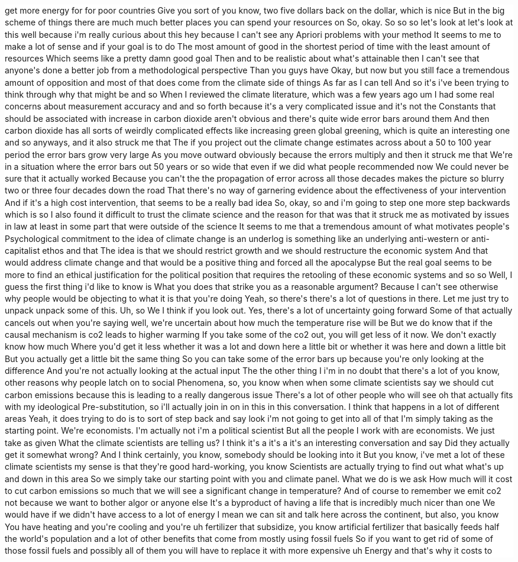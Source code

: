get more energy for for poor countries Give you sort of you know, two five dollars back on the dollar, which is nice But in the big scheme of things there are much much better places you can spend your resources on So, okay. So so so let's look at let's look at this well because i'm really curious about this hey because I can't see any Apriori problems with your method It seems to me to make a lot of sense and if your goal is to do The most amount of good in the shortest period of time with the least amount of resources Which seems like a pretty damn good goal Then and to be realistic about what's attainable then I can't see that anyone's done a better job from a methodological perspective Than you guys have Okay, but now but you still face a tremendous amount of opposition and most of that does come from the climate side of things As far as I can tell And so it's i've been trying to think through why that might be and so When I reviewed the climate literature, which was a few years ago um I had some real concerns about measurement accuracy and and so forth because it's a very complicated issue and it's not the Constants that should be associated with increase in carbon dioxide aren't obvious and there's quite wide error bars around them And then carbon dioxide has all sorts of weirdly complicated effects like increasing green global greening, which is quite an interesting one and so anyways, and it also struck me that The if you project out the climate change estimates across about a 50 to 100 year period the error bars grow very large As you move outward obviously because the errors multiply and then it struck me that We're in a situation where the error bars out 50 years or so wide that even if we did what people recommended now We could never be sure that it actually worked Because you can't the the propagation of error across all those decades makes the picture so blurry two or three four decades down the road That there's no way of garnering evidence about the effectiveness of your intervention And if it's a high cost intervention, that seems to be a really bad idea So, okay, so and i'm going to step one more step backwards which is so I also found it difficult to trust the climate science and the reason for that was that it struck me as motivated by issues in law at least in some part that were outside of the science It seems to me that a tremendous amount of what motivates people's Psychological commitment to the idea of climate change is an underlog is something like an underlying anti-western or anti-capitalist ethos and that The idea is that we should restrict growth and we should restructure the economic system And that would address climate change and that would be a positive thing and forced all the apocalypse But the real goal seems to be more to find an ethical justification for the political position that requires the retooling of these economic systems and so so Well, I guess the first thing i'd like to know is What you does that strike you as a reasonable argument? Because I can't see otherwise why people would be objecting to what it is that you're doing Yeah, so there's there's a lot of questions in there. Let me just try to unpack unpack some of this. Uh, so We I think if you look out. Yes, there's a lot of uncertainty going forward Some of that actually cancels out when you're saying well, we're uncertain about how much the temperature rise will be But we do know that if the causal mechanism is co2 leads to higher warming If you take some of the co2 out, you will get less of it now. We don't exactly know how much Where you'd get it less whether it was a lot and down here a little bit or whether it was here and down a little bit But you actually get a little bit the same thing So you can take some of the error bars up because you're only looking at the difference And you're not actually looking at the actual input The the other thing I i'm in no doubt that there's a lot of you know, other reasons why people latch on to social Phenomena, so, you know when when some climate scientists say we should cut carbon emissions because this is leading to a really dangerous issue There's a lot of other people who will see oh that actually fits with my ideological Pre-substitution, so i'll actually join in on in this in this conversation. I think that happens in a lot of different areas Yeah, it does trying to do is to sort of step back and say look i'm not going to get into all of that I'm simply taking as the starting point. We're economists. I'm actually not i'm a political scientist But all the people I work with are economists. We just take as given What the climate scientists are telling us? I think it's a it's a it's an interesting conversation and say Did they actually get it somewhat wrong? And I think certainly, you know, somebody should be looking into it But you know, i've met a lot of these climate scientists my sense is that they're good hard-working, you know Scientists are actually trying to find out what what's up and down in this area So we simply take our starting point with you and climate panel. What we do is we ask How much will it cost to cut carbon emissions so much that we will see a significant change in temperature? And of course to remember we emit co2 not because we want to bother algor or anyone else It's a byproduct of having a life that is incredibly much nicer than one We would have if we didn't have access to a lot of energy I mean we can sit and talk here across the continent, but also, you know You have heating and you're cooling and you're uh fertilizer that subsidize, you know artificial fertilizer that basically feeds half the world's population and a lot of other benefits that come from mostly using fossil fuels So if you want to get rid of some of those fossil fuels and possibly all of them you will have to replace it with more expensive uh Energy and that's why it costs to